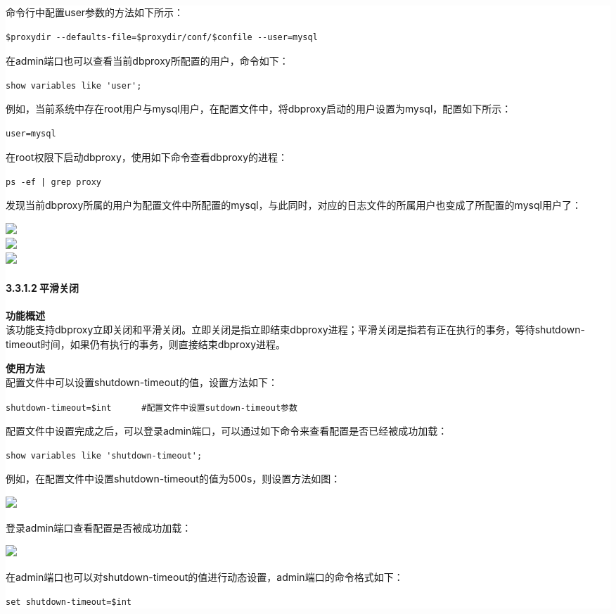 命令行中配置user参数的方法如下所示：    

```
$proxydir --defaults-file=$proxydir/conf/$confile --user=mysql      
```

在admin端口也可以查看当前dbproxy所配置的用户，命令如下：     

```
show variables like 'user';       
```

例如，当前系统中存在root用户与mysql用户，在配置文件中，将dbproxy启动的用户设置为mysql，配置如下所示：     

```
user=mysql      
```

在root权限下启动dbproxy，使用如下命令查看dbproxy的进程：    

```
ps -ef | grep proxy    
```

发现当前dbproxy所属的用户为配置文件中所配置的mysql，与此同时，对应的日志文件的所属用户也变成了所配置的mysql用户了：    

![](/public/img/dbproxy/33111.jpg)    
![](/public/img/dbproxy/33112.jpg)    
![](/public/img/dbproxy/33113.jpg)    

#### 3.3.1.2 平滑关闭    
**功能概述**    
该功能支持dbproxy立即关闭和平滑关闭。立即关闭是指立即结束dbproxy进程；平滑关闭是指若有正在执行的事务，等待shutdown-timeout时间，如果仍有执行的事务，则直接结束dbproxy进程。    

**使用方法**      
配置文件中可以设置shutdown-timeout的值，设置方法如下：    

```
shutdown-timeout=$int      #配置文件中设置sutdown-timeout参数                   
```

配置文件中设置完成之后，可以登录admin端口，可以通过如下命令来查看配置是否已经被成功加载：      

```
show variables like 'shutdown-timeout';             
```

例如，在配置文件中设置shutdown-timeout的值为500s，则设置方法如图：    

![](/public/img/dbproxy/33121.jpg)    

登录admin端口查看配置是否被成功加载：    

![](/public/img/dbproxy/33122.jpg)    

在admin端口也可以对shutdown-timeout的值进行动态设置，admin端口的命令格式如下：   

```
set shutdown-timeout=$int              
```
